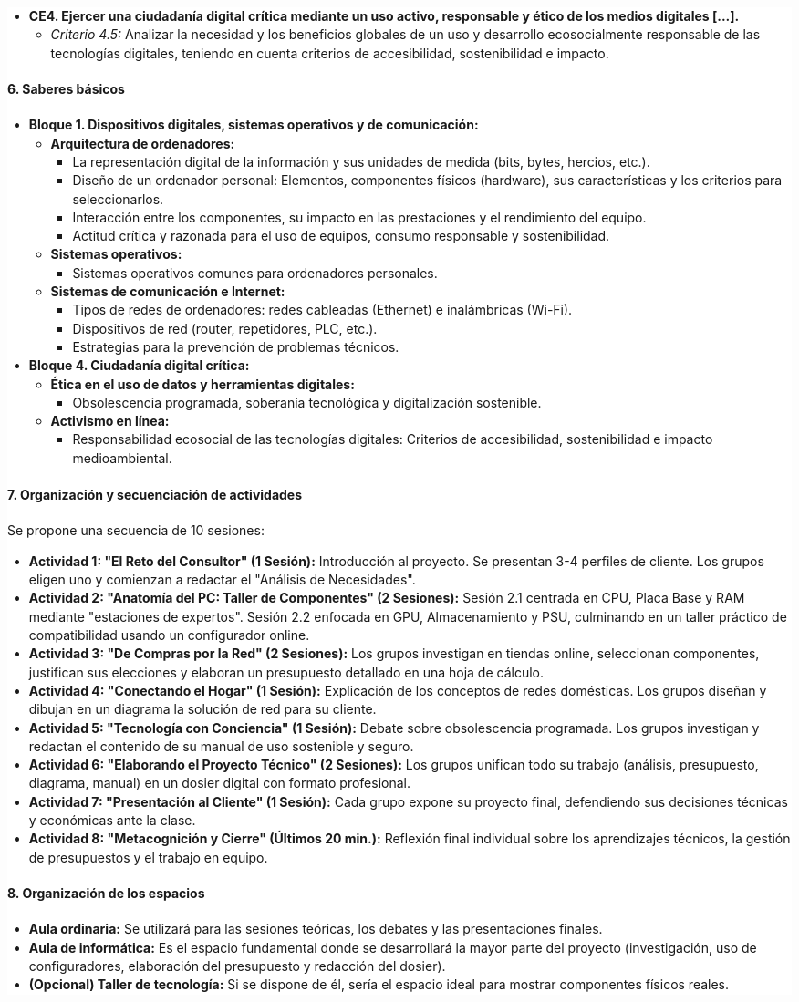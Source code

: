 * **CE4. Ejercer una ciudadanía digital crítica mediante un uso activo, responsable y ético de los medios digitales [...].**
    * *Criterio 4.5:* Analizar la necesidad y los beneficios globales de un uso y desarrollo ecosocialmente responsable de las tecnologías digitales, teniendo en cuenta criterios de accesibilidad, sostenibilidad e impacto.

#### **6. Saberes básicos**
* **Bloque 1. Dispositivos digitales, sistemas operativos y de comunicación:**
    * **Arquitectura de ordenadores:**
        * La representación digital de la información y sus unidades de medida (bits, bytes, hercios, etc.).
        * Diseño de un ordenador personal: Elementos, componentes físicos (hardware), sus características y los criterios para seleccionarlos.
        * Interacción entre los componentes, su impacto en las prestaciones y el rendimiento del equipo.
        * Actitud crítica y razonada para el uso de equipos, consumo responsable y sostenibilidad.
    * **Sistemas operativos:**
        * Sistemas operativos comunes para ordenadores personales.
    * **Sistemas de comunicación e Internet:**
        * Tipos de redes de ordenadores: redes cableadas (Ethernet) e inalámbricas (Wi-Fi).
        * Dispositivos de red (router, repetidores, PLC, etc.).
        * Estrategias para la prevención de problemas técnicos.
* **Bloque 4. Ciudadanía digital crítica:**
    * **Ética en el uso de datos y herramientas digitales:**
        * Obsolescencia programada, soberanía tecnológica y digitalización sostenible.
    * **Activismo en línea:**
        * Responsabilidad ecosocial de las tecnologías digitales: Criterios de accesibilidad, sostenibilidad e impacto medioambiental.

#### **7. Organización y secuenciación de actividades**
Se propone una secuencia de 10 sesiones:

* **Actividad 1: "El Reto del Consultor" (1 Sesión):** Introducción al proyecto. Se presentan 3-4 perfiles de cliente. Los grupos eligen uno y comienzan a redactar el "Análisis de Necesidades".
* **Actividad 2: "Anatomía del PC: Taller de Componentes" (2 Sesiones):** Sesión 2.1 centrada en CPU, Placa Base y RAM mediante "estaciones de expertos". Sesión 2.2 enfocada en GPU, Almacenamiento y PSU, culminando en un taller práctico de compatibilidad usando un configurador online.
* **Actividad 3: "De Compras por la Red" (2 Sesiones):** Los grupos investigan en tiendas online, seleccionan componentes, justifican sus elecciones y elaboran un presupuesto detallado en una hoja de cálculo.
* **Actividad 4: "Conectando el Hogar" (1 Sesión):** Explicación de los conceptos de redes domésticas. Los grupos diseñan y dibujan en un diagrama la solución de red para su cliente.
* **Actividad 5: "Tecnología con Conciencia" (1 Sesión):** Debate sobre obsolescencia programada. Los grupos investigan y redactan el contenido de su manual de uso sostenible y seguro.
* **Actividad 6: "Elaborando el Proyecto Técnico" (2 Sesiones):** Los grupos unifican todo su trabajo (análisis, presupuesto, diagrama, manual) en un dosier digital con formato profesional.
* **Actividad 7: "Presentación al Cliente" (1 Sesión):** Cada grupo expone su proyecto final, defendiendo sus decisiones técnicas y económicas ante la clase.
* **Actividad 8: "Metacognición y Cierre" (Últimos 20 min.):** Reflexión final individual sobre los aprendizajes técnicos, la gestión de presupuestos y el trabajo en equipo.

#### **8. Organización de los espacios**
* **Aula ordinaria:** Se utilizará para las sesiones teóricas, los debates y las presentaciones finales.
* **Aula de informática:** Es el espacio fundamental donde se desarrollará la mayor parte del proyecto (investigación, uso de configuradores, elaboración del presupuesto y redacción del dosier).
* **(Opcional) Taller de tecnología:** Si se dispone de él, sería el espacio ideal para mostrar componentes físicos reales.
